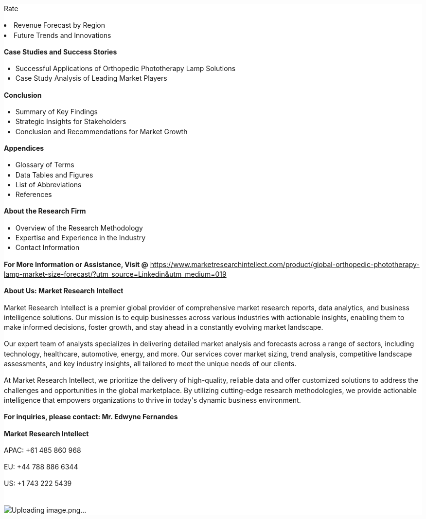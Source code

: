 Rate</li><li>Revenue Forecast by Region</li><li>Future Trends and Innovations</li></ul><p><strong>Case Studies and Success Stories</strong></p><ul><li>Successful Applications of Orthopedic Phototherapy Lamp Solutions</li><li>Case Study Analysis of Leading Market Players</li></ul><p><strong>Conclusion</strong></p><ul><li>Summary of Key Findings</li><li>Strategic Insights for Stakeholders</li><li>Conclusion and Recommendations for Market Growth</li></ul><p><strong>Appendices</strong></p><ul><li>Glossary of Terms</li><li>Data Tables and Figures</li><li>List of Abbreviations</li><li>References</li></ul><p><strong>About the Research Firm</strong></p><ul><li>Overview of the Research Methodology</li><li>Expertise and Experience in the Industry</li><li>Contact Information</li></ul></div><div class="article-main__content" data-test-id="publishing-text-block"><p><span class="font-[700]"><strong>For More Information or Assistance, Visit @</strong>&nbsp;<a href="https://www.marketresearchintellect.com/product/global-orthopedic-phototherapy-lamp-market-size-forecast/?utm_source=Linkedin&utm_medium=019">https://www.marketresearchintellect.com/product/global-orthopedic-phototherapy-lamp-market-size-forecast/?utm_source=Linkedin&utm_medium=019</a></span></p><p><strong>About Us: Market Research Intellect</strong></p><p>Market Research Intellect is a premier global provider of comprehensive market research reports, data analytics, and business intelligence solutions. Our mission is to equip businesses across various industries with actionable insights, enabling them to make informed decisions, foster growth, and stay ahead in a constantly evolving market landscape.</p><p>Our expert team of analysts specializes in delivering detailed market analysis and forecasts across a range of sectors, including technology, healthcare, automotive, energy, and more. Our services cover market sizing, trend analysis, competitive landscape assessments, and key industry insights, all tailored to meet the unique needs of our clients.</p><p>At Market Research Intellect, we prioritize the delivery of high-quality, reliable data and offer customized solutions to address the challenges and opportunities in the global marketplace. By utilizing cutting-edge research methodologies, we provide actionable intelligence that empowers organizations to thrive in today's dynamic business environment.</p><p><strong>For inquiries, please contact: Mr. Edwyne Fernandes</strong></p><p><strong>Market Research Intellect</strong></p><p>APAC: +61 485 860 968</p><p>EU: +44 788 886 6344</p><p>US: +1 743 222 5439</p></div><div class="article-main__content" data-test-id="publishing-text-block">&nbsp;</div>
![Uploading image.png…]()
